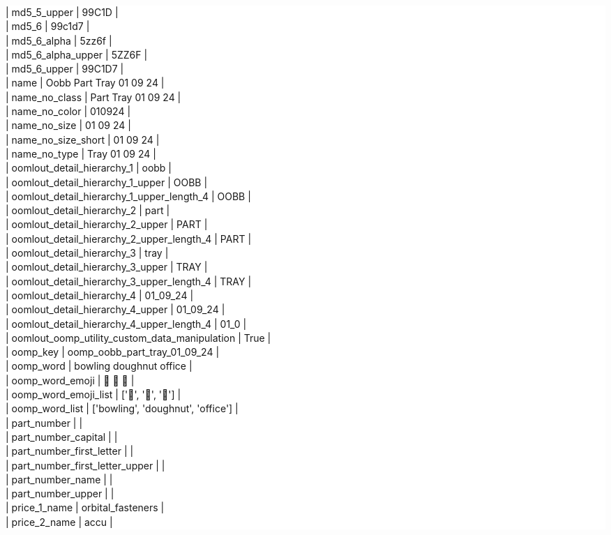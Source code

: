 | md5_5_upper | 99C1D |  
| md5_6 | 99c1d7 |  
| md5_6_alpha | 5zz6f |  
| md5_6_alpha_upper | 5ZZ6F |  
| md5_6_upper | 99C1D7 |  
| name | Oobb Part Tray 01 09 24 |  
| name_no_class | Part Tray 01 09 24 |  
| name_no_color | 010924 |  
| name_no_size | 01 09 24 |  
| name_no_size_short | 01 09 24 |  
| name_no_type | Tray 01 09 24 |  
| oomlout_detail_hierarchy_1 | oobb |  
| oomlout_detail_hierarchy_1_upper | OOBB |  
| oomlout_detail_hierarchy_1_upper_length_4 | OOBB |  
| oomlout_detail_hierarchy_2 | part |  
| oomlout_detail_hierarchy_2_upper | PART |  
| oomlout_detail_hierarchy_2_upper_length_4 | PART |  
| oomlout_detail_hierarchy_3 | tray |  
| oomlout_detail_hierarchy_3_upper | TRAY |  
| oomlout_detail_hierarchy_3_upper_length_4 | TRAY |  
| oomlout_detail_hierarchy_4 | 01_09_24 |  
| oomlout_detail_hierarchy_4_upper | 01_09_24 |  
| oomlout_detail_hierarchy_4_upper_length_4 | 01_0 |  
| oomlout_oomp_utility_custom_data_manipulation | True |  
| oomp_key | oomp_oobb_part_tray_01_09_24 |  
| oomp_word | bowling doughnut office |  
| oomp_word_emoji | :bowling: :doughnut: :office: |  
| oomp_word_emoji_list | [':bowling:', ':doughnut:', ':office:'] |  
| oomp_word_list | ['bowling', 'doughnut', 'office'] |  
| part_number |  |  
| part_number_capital |  |  
| part_number_first_letter |  |  
| part_number_first_letter_upper |  |  
| part_number_name |  |  
| part_number_upper |  |  
| price_1_name | orbital_fasteners |  
| price_2_name | accu |  